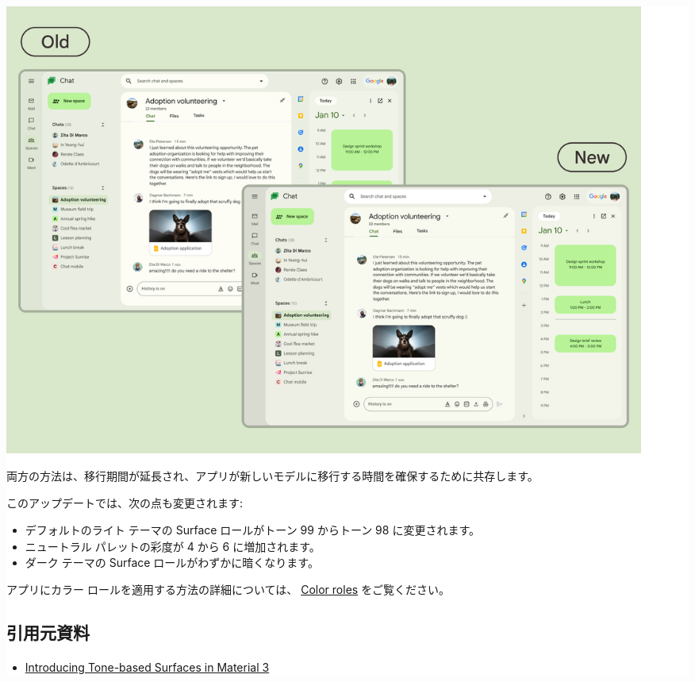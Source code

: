 <img src="./画像/サーフェスの新旧比較.png" width="800">

両方の方法は、移行期間が延長され、アプリが新しいモデルに移行する時間を確保するために共存します。

このアップデートでは、次の点も変更されます:

- デフォルトのライト テーマの Surface ロールがトーン 99 からトーン 98 に変更されます。
- ニュートラル パレットの彩度が 4 から 6 に増加されます。
- ダーク テーマの Surface ロールがわずかに暗くなります。

アプリにカラー ロールを適用する方法の詳細については、 [Color roles](https://m3.material.io/styles/color/the-color-system) をご覧ください。


## 引用元資料

- [Introducing Tone-based Surfaces in Material 3](https://m3.material.io/blog/tone-based-surface-color-m3)


